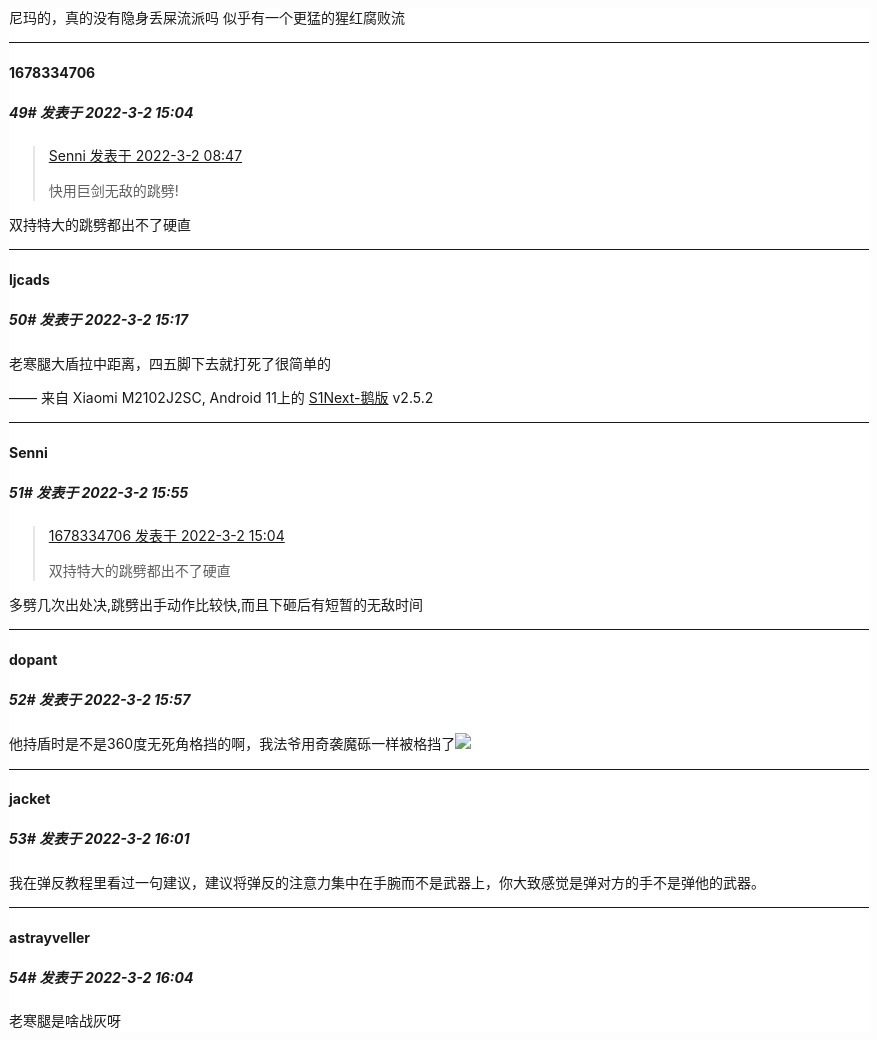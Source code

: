 尼玛的，真的没有隐身丢屎流派吗</blockquote>
似乎有一个更猛的猩红腐败流

*****

####  1678334706  
##### 49#       发表于 2022-3-2 15:04

<blockquote><a href="httphttps://bbs.saraba1st.com/2b/forum.php?mod=redirect&amp;goto=findpost&amp;pid=54884403&amp;ptid=2055430" target="_blank">Senni 发表于 2022-3-2 08:47</a>

快用巨剑无敌的跳劈!</blockquote>
双持特大的跳劈都出不了硬直

*****

####  ljcads  
##### 50#       发表于 2022-3-2 15:17

老寒腿大盾拉中距离，四五脚下去就打死了很简单的

—— 来自 Xiaomi M2102J2SC, Android 11上的 [S1Next-鹅版](https://github.com/ykrank/S1-Next/releases) v2.5.2

*****

####  Senni  
##### 51#       发表于 2022-3-2 15:55

<blockquote><a href="httphttps://bbs.saraba1st.com/2b/forum.php?mod=redirect&amp;goto=findpost&amp;pid=54889204&amp;ptid=2055430" target="_blank">1678334706 发表于 2022-3-2 15:04</a>

双持特大的跳劈都出不了硬直</blockquote>
多劈几次出处决,跳劈出手动作比较快,而且下砸后有短暂的无敌时间

*****

####  dopant  
##### 52#       发表于 2022-3-2 15:57

他持盾时是不是360度无死角格挡的啊，我法爷用奇袭魔砾一样被格挡了<img src="https://static.saraba1st.com/image/smiley/face2017/001.png" referrerpolicy="no-referrer">

*****

####  jacket  
##### 53#       发表于 2022-3-2 16:01

我在弹反教程里看过一句建议，建议将弹反的注意力集中在手腕而不是武器上，你大致感觉是弹对方的手不是弹他的武器。

*****

####  astrayveller  
##### 54#       发表于 2022-3-2 16:04

老寒腿是啥战灰呀
